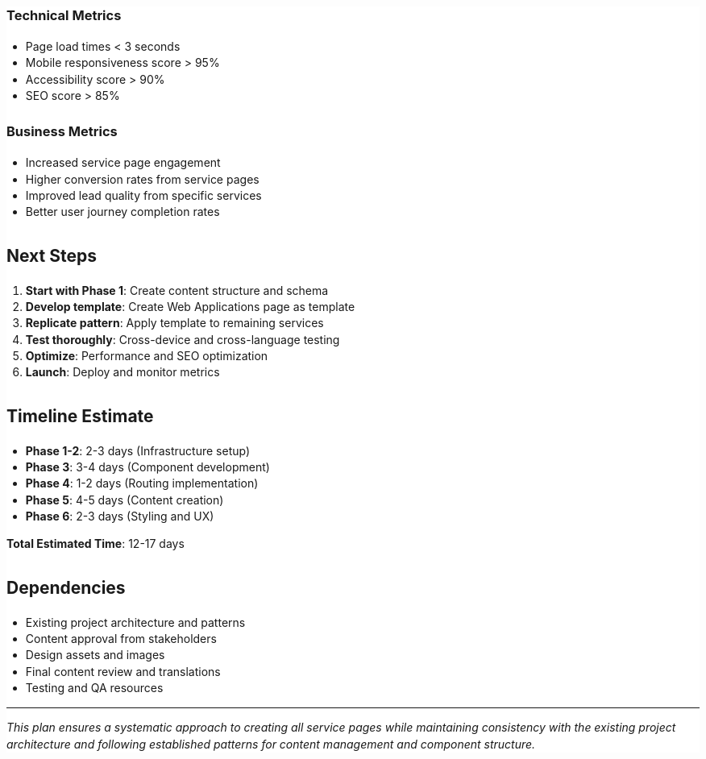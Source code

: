 ### Technical Metrics
- Page load times < 3 seconds
- Mobile responsiveness score > 95%
- Accessibility score > 90%
- SEO score > 85%

### Business Metrics
- Increased service page engagement
- Higher conversion rates from service pages
- Improved lead quality from specific services
- Better user journey completion rates

## Next Steps

1. **Start with Phase 1**: Create content structure and schema
2. **Develop template**: Create Web Applications page as template
3. **Replicate pattern**: Apply template to remaining services
4. **Test thoroughly**: Cross-device and cross-language testing
5. **Optimize**: Performance and SEO optimization
6. **Launch**: Deploy and monitor metrics

## Timeline Estimate

- **Phase 1-2**: 2-3 days (Infrastructure setup)
- **Phase 3**: 3-4 days (Component development)
- **Phase 4**: 1-2 days (Routing implementation)
- **Phase 5**: 4-5 days (Content creation)
- **Phase 6**: 2-3 days (Styling and UX)

**Total Estimated Time**: 12-17 days

## Dependencies

- Existing project architecture and patterns
- Content approval from stakeholders
- Design assets and images
- Final content review and translations
- Testing and QA resources

---

*This plan ensures a systematic approach to creating all service pages while maintaining consistency with the existing project architecture and following established patterns for content management and component structure.*